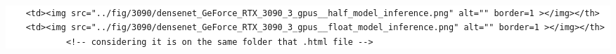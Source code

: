         <td><img src="../fig/3090/densenet_GeForce_RTX_3090_3_gpus__half_model_inference.png" alt="" border=1 ></img></th>
        <td><img src="../fig/3090/densenet_GeForce_RTX_3090_3_gpus__float_model_inference.png" alt="" border=1 ></img></th>
                <!-- considering it is on the same folder that .html file -->